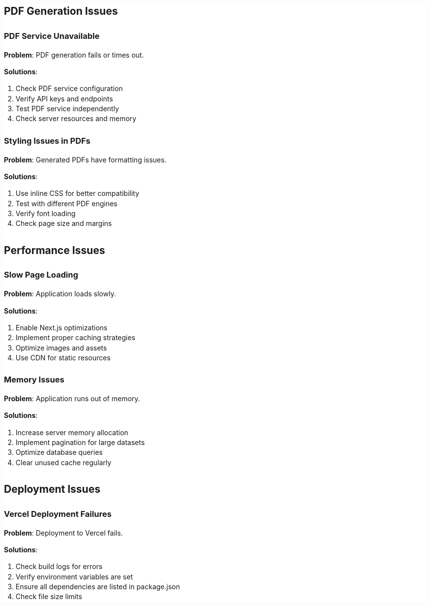## PDF Generation Issues

### PDF Service Unavailable

**Problem**: PDF generation fails or times out.

**Solutions**:
1. Check PDF service configuration
2. Verify API keys and endpoints
3. Test PDF service independently
4. Check server resources and memory

### Styling Issues in PDFs

**Problem**: Generated PDFs have formatting issues.

**Solutions**:
1. Use inline CSS for better compatibility
2. Test with different PDF engines
3. Verify font loading
4. Check page size and margins

## Performance Issues

### Slow Page Loading

**Problem**: Application loads slowly.

**Solutions**:
1. Enable Next.js optimizations
2. Implement proper caching strategies
3. Optimize images and assets
4. Use CDN for static resources

### Memory Issues

**Problem**: Application runs out of memory.

**Solutions**:
1. Increase server memory allocation
2. Implement pagination for large datasets
3. Optimize database queries
4. Clear unused cache regularly

## Deployment Issues

### Vercel Deployment Failures

**Problem**: Deployment to Vercel fails.

**Solutions**:
1. Check build logs for errors
2. Verify environment variables are set
3. Ensure all dependencies are listed in package.json
4. Check file size limits
